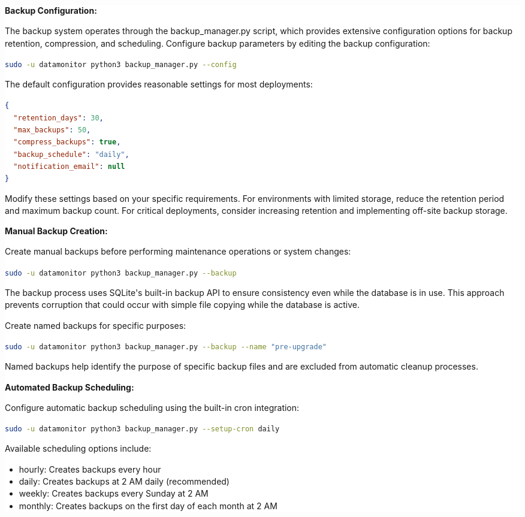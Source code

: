 **Backup Configuration:**

The backup system operates through the backup_manager.py script, which provides extensive configuration options for backup retention, compression, and scheduling. Configure backup parameters by editing the backup configuration:

```bash
sudo -u datamonitor python3 backup_manager.py --config
```

The default configuration provides reasonable settings for most deployments:

```json
{
  "retention_days": 30,
  "max_backups": 50,
  "compress_backups": true,
  "backup_schedule": "daily",
  "notification_email": null
}
```

Modify these settings based on your specific requirements. For environments with limited storage, reduce the retention period and maximum backup count. For critical deployments, consider increasing retention and implementing off-site backup storage.

**Manual Backup Creation:**

Create manual backups before performing maintenance operations or system changes:

```bash
sudo -u datamonitor python3 backup_manager.py --backup
```

The backup process uses SQLite's built-in backup API to ensure consistency even while the database is in use. This approach prevents corruption that could occur with simple file copying while the database is active.

Create named backups for specific purposes:

```bash
sudo -u datamonitor python3 backup_manager.py --backup --name "pre-upgrade"
```

Named backups help identify the purpose of specific backup files and are excluded from automatic cleanup processes.

**Automated Backup Scheduling:**

Configure automatic backup scheduling using the built-in cron integration:

```bash
sudo -u datamonitor python3 backup_manager.py --setup-cron daily
```

Available scheduling options include:
- hourly: Creates backups every hour
- daily: Creates backups at 2 AM daily (recommended)
- weekly: Creates backups every Sunday at 2 AM
- monthly: Creates backups on the first day of each month at 2 AM
